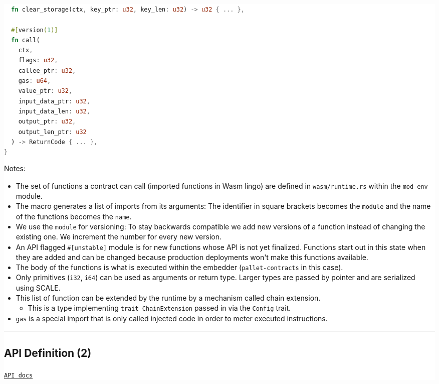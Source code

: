 ```Rust
  fn clear_storage(ctx, key_ptr: u32, key_len: u32) -> u32 { ... },

  #[version(1)]
  fn call(
    ctx,
    flags: u32,
    callee_ptr: u32,
    gas: u64,
    value_ptr: u32,
    input_data_ptr: u32,
    input_data_len: u32,
    output_ptr: u32,
    output_len_ptr: u32
  ) -> ReturnCode { ... },
}
```

Notes:

- The set of functions a contract can call (imported functions in Wasm lingo) are defined in
  `wasm/runtime.rs` within the `mod env` module.
- The macro generates a list of imports from its arguments: The identifier in square brackets
  becomes the `module` and the name of the functions becomes the `name`.
- We use the `module` for versioning: To stay backwards compatible we add new versions of a function
  instead of changing the existing one.
  We increment the number for every new version.
- An API flagged `#[unstable]` module is for new functions whose API is not yet finalized.
  Functions start out
  in this state when they are added and can be changed because production deployments won't make this functions available.
- The body of the functions is what is executed within the embedder (`pallet-contracts` in this case).
- Only primitives (`i32`, `i64`) can be used as arguments or return type.
  Larger types are passed by
  pointer and are serialized using SCALE.
- This list of function can be extended by the runtime by a mechanism called chain extension.
  - This is a type implementing `trait ChainExtension` passed in via the `Config` trait.
- `gas` is a special import that is only called injected code in order to meter executed instructions.

---

## API Definition (2)

[`API docs`](https://docs.rs/pallet-contracts/latest/pallet_contracts/api_doc/index.html)
